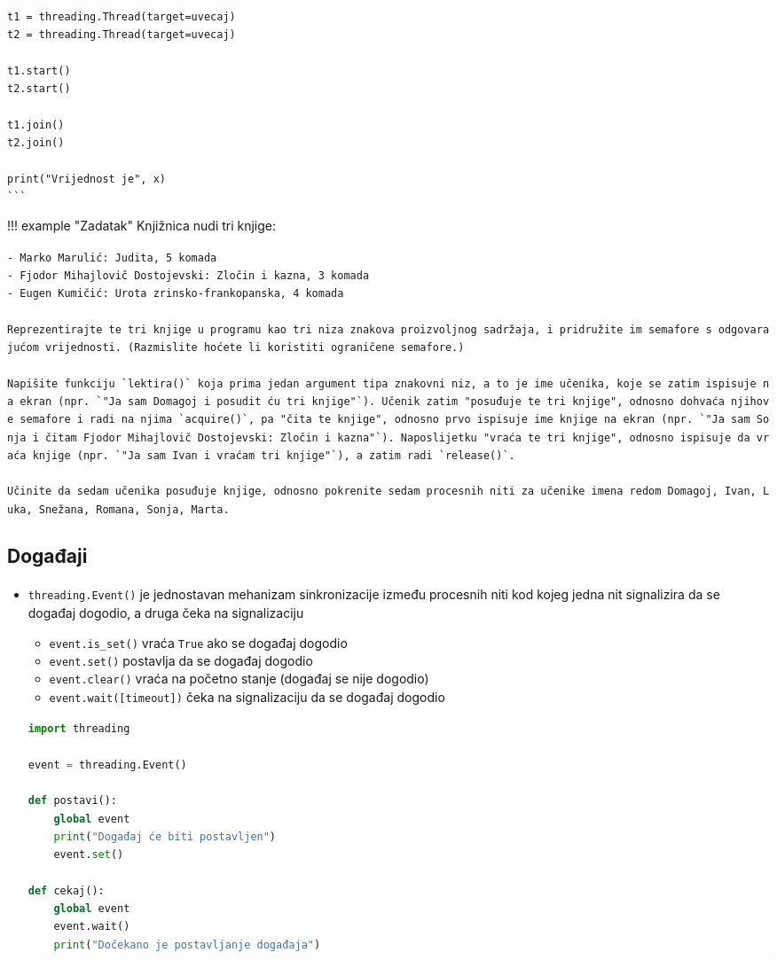     t1 = threading.Thread(target=uvecaj)
    t2 = threading.Thread(target=uvecaj)

    t1.start()
    t2.start()

    t1.join()
    t2.join()

    print("Vrijednost je", x)
    ```

!!! example "Zadatak"
    Knjižnica nudi tri knjige:

    - Marko Marulić: Judita, 5 komada
    - Fjodor Mihajlovič Dostojevski: Zločin i kazna, 3 komada
    - Eugen Kumičić: Urota zrinsko-frankopanska, 4 komada

    Reprezentirajte te tri knjige u programu kao tri niza znakova proizvoljnog sadržaja, i pridružite im semafore s odgovarajućom vrijednosti. (Razmislite hoćete li koristiti ograničene semafore.)

    Napišite funkciju `lektira()` koja prima jedan argument tipa znakovni niz, a to je ime učenika, koje se zatim ispisuje na ekran (npr. `"Ja sam Domagoj i posudit ću tri knjige"`). Učenik zatim "posuđuje te tri knjige", odnosno dohvaća njihove semafore i radi na njima `acquire()`, pa "čita te knjige", odnosno prvo ispisuje ime knjige na ekran (npr. `"Ja sam Sonja i čitam Fjodor Mihajlovič Dostojevski: Zločin i kazna"`). Naposlijetku "vraća te tri knjige", odnosno ispisuje da vraća knjige (npr. `"Ja sam Ivan i vraćam tri knjige"`), a zatim radi `release()`.

    Učinite da sedam učenika posuđuje knjige, odnosno pokrenite sedam procesnih niti za učenike imena redom Domagoj, Ivan, Luka, Snežana, Romana, Sonja, Marta.

## Događaji

- `threading.Event()` je jednostavan mehanizam sinkronizacije između procesnih niti kod kojeg jedna nit signalizira da se događaj dogodio, a druga čeka na signalizaciju

    - `event.is_set()` vraća `True` ako se događaj dogodio
    - `event.set()` postavlja da se događaj dogodio
    - `event.clear()` vraća na početno stanje (događaj se nije dogodio)
    - `event.wait([timeout])` čeka na signalizaciju da se događaj dogodio

    ``` python
    import threading

    event = threading.Event()

    def postavi():
        global event
        print("Događaj će biti postavljen")
        event.set()

    def cekaj():
        global event
        event.wait()
        print("Dočekano je postavljanje događaja")

